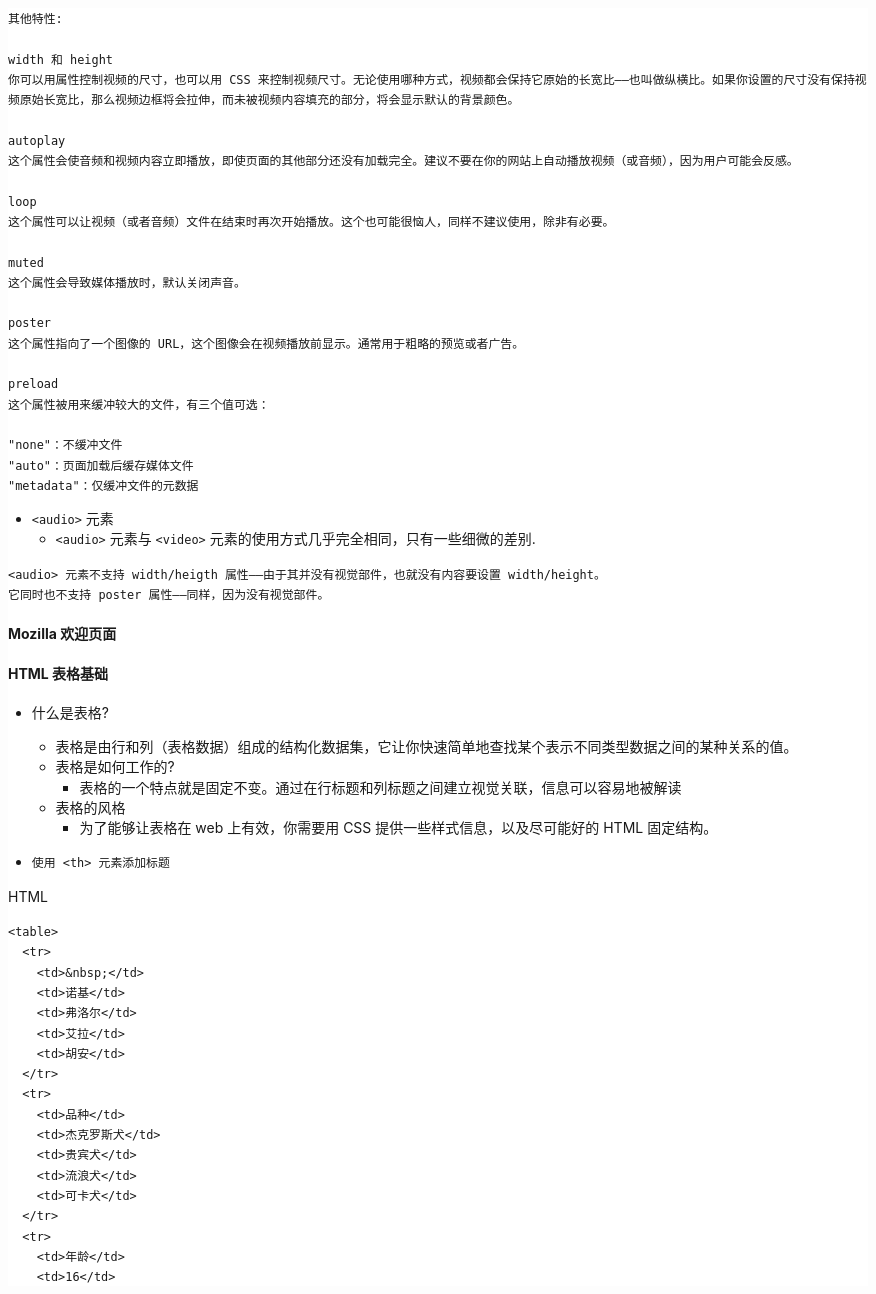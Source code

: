 ```
其他特性:

width 和 height
你可以用属性控制视频的尺寸，也可以用 CSS 来控制视频尺寸。无论使用哪种方式，视频都会保持它原始的长宽比——也叫做纵横比。如果你设置的尺寸没有保持视频原始长宽比，那么视频边框将会拉伸，而未被视频内容填充的部分，将会显示默认的背景颜色。

autoplay
这个属性会使音频和视频内容立即播放，即使页面的其他部分还没有加载完全。建议不要在你的网站上自动播放视频（或音频），因为用户可能会反感。

loop
这个属性可以让视频（或者音频）文件在结束时再次开始播放。这个也可能很恼人，同样不建议使用，除非有必要。

muted
这个属性会导致媒体播放时，默认关闭声音。

poster
这个属性指向了一个图像的 URL，这个图像会在视频播放前显示。通常用于粗略的预览或者广告。

preload
这个属性被用来缓冲较大的文件，有三个值可选：

"none"：不缓冲文件
"auto"：页面加载后缓存媒体文件
"metadata"：仅缓冲文件的元数据

```
- `<audio>` 元素
  - `<audio>` 元素与 `<video>` 元素的使用方式几乎完全相同，只有一些细微的差别.

```
<audio> 元素不支持 width/heigth 属性——由于其并没有视觉部件，也就没有内容要设置 width/height。
它同时也不支持 poster 属性——同样，因为没有视觉部件。
```
#### Mozilla 欢迎页面
#### HTML 表格基础
- 什么是表格?
  - 表格是由行和列（表格数据）组成的结构化数据集，它让你快速简单地查找某个表示不同类型数据之间的某种关系的值。
  - 表格是如何工作的?
    - 表格的一个特点就是固定不变。通过在行标题和列标题之间建立视觉关联，信息可以容易地被解读
  - 表格的风格
    - 为了能够让表格在 web 上有效，你需要用 CSS 提供一些样式信息，以及尽可能好的 HTML 固定结构。

- `使用 <th> 元素添加标题`

HTML
```
<table>
  <tr>
    <td>&nbsp;</td>
    <td>诺基</td>
    <td>弗洛尔</td>
    <td>艾拉</td>
    <td>胡安</td>
  </tr>
  <tr>
    <td>品种</td>
    <td>杰克罗斯犬</td>
    <td>贵宾犬</td>
    <td>流浪犬</td>
    <td>可卡犬</td>
  </tr>
  <tr>
    <td>年龄</td>
    <td>16</td>
```